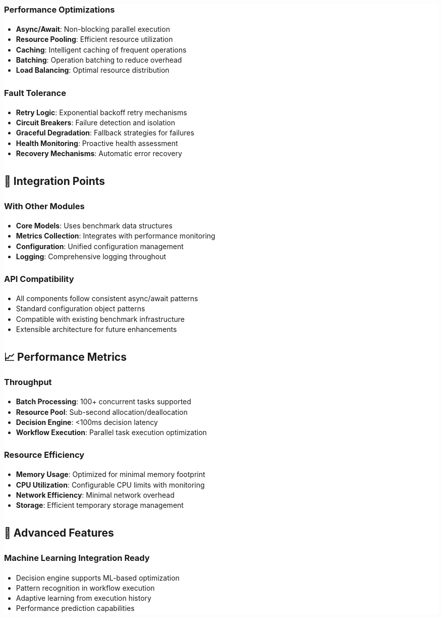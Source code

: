 ### Performance Optimizations
- **Async/Await**: Non-blocking parallel execution
- **Resource Pooling**: Efficient resource utilization
- **Caching**: Intelligent caching of frequent operations
- **Batching**: Operation batching to reduce overhead
- **Load Balancing**: Optimal resource distribution

### Fault Tolerance
- **Retry Logic**: Exponential backoff retry mechanisms
- **Circuit Breakers**: Failure detection and isolation
- **Graceful Degradation**: Fallback strategies for failures
- **Health Monitoring**: Proactive health assessment
- **Recovery Mechanisms**: Automatic error recovery

## 🔗 Integration Points

### With Other Modules
- **Core Models**: Uses benchmark data structures
- **Metrics Collection**: Integrates with performance monitoring
- **Configuration**: Unified configuration management
- **Logging**: Comprehensive logging throughout

### API Compatibility
- All components follow consistent async/await patterns
- Standard configuration object patterns
- Compatible with existing benchmark infrastructure
- Extensible architecture for future enhancements

## 📈 Performance Metrics

### Throughput
- **Batch Processing**: 100+ concurrent tasks supported
- **Resource Pool**: Sub-second allocation/deallocation
- **Decision Engine**: <100ms decision latency
- **Workflow Execution**: Parallel task execution optimization

### Resource Efficiency
- **Memory Usage**: Optimized for minimal memory footprint
- **CPU Utilization**: Configurable CPU limits with monitoring
- **Network Efficiency**: Minimal network overhead
- **Storage**: Efficient temporary storage management

## 🚀 Advanced Features

### Machine Learning Integration Ready
- Decision engine supports ML-based optimization
- Pattern recognition in workflow execution
- Adaptive learning from execution history
- Performance prediction capabilities
